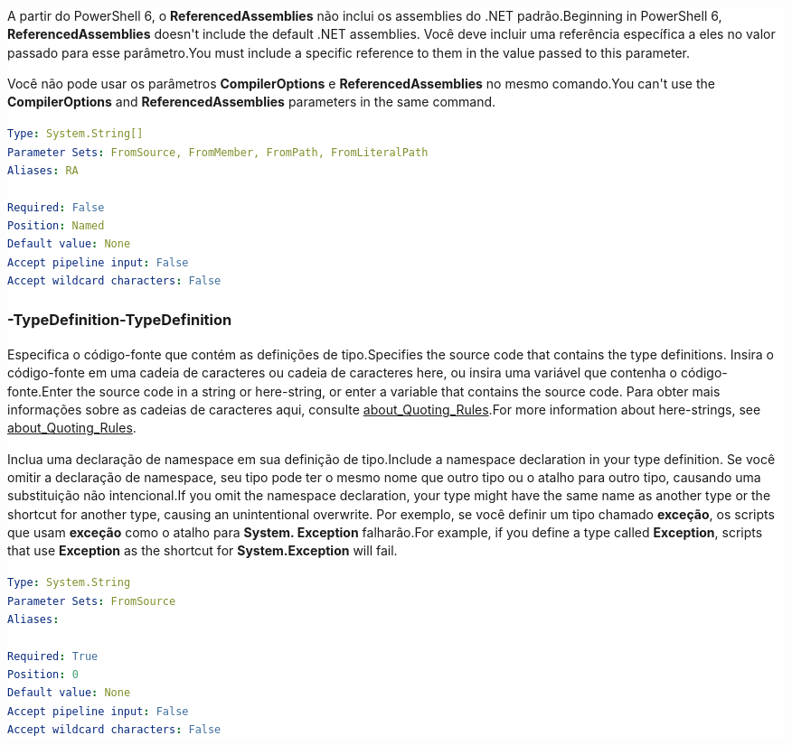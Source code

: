 <span data-ttu-id="273cf-241">A partir do PowerShell 6, o **ReferencedAssemblies** não inclui os assemblies do .NET padrão.</span><span class="sxs-lookup"><span data-stu-id="273cf-241">Beginning in PowerShell 6, **ReferencedAssemblies** doesn't include the default .NET assemblies.</span></span> <span data-ttu-id="273cf-242">Você deve incluir uma referência específica a eles no valor passado para esse parâmetro.</span><span class="sxs-lookup"><span data-stu-id="273cf-242">You must include a specific reference to them in the value passed to this parameter.</span></span>

<span data-ttu-id="273cf-243">Você não pode usar os parâmetros **CompilerOptions** e **ReferencedAssemblies** no mesmo comando.</span><span class="sxs-lookup"><span data-stu-id="273cf-243">You can't use the **CompilerOptions** and **ReferencedAssemblies** parameters in the same command.</span></span>

```yaml
Type: System.String[]
Parameter Sets: FromSource, FromMember, FromPath, FromLiteralPath
Aliases: RA

Required: False
Position: Named
Default value: None
Accept pipeline input: False
Accept wildcard characters: False
```

### <span data-ttu-id="273cf-244">-TypeDefinition</span><span class="sxs-lookup"><span data-stu-id="273cf-244">-TypeDefinition</span></span>

<span data-ttu-id="273cf-245">Especifica o código-fonte que contém as definições de tipo.</span><span class="sxs-lookup"><span data-stu-id="273cf-245">Specifies the source code that contains the type definitions.</span></span> <span data-ttu-id="273cf-246">Insira o código-fonte em uma cadeia de caracteres ou cadeia de caracteres here, ou insira uma variável que contenha o código-fonte.</span><span class="sxs-lookup"><span data-stu-id="273cf-246">Enter the source code in a string or here-string, or enter a variable that contains the source code.</span></span> <span data-ttu-id="273cf-247">Para obter mais informações sobre as cadeias de caracteres aqui, consulte [about_Quoting_Rules](../Microsoft.PowerShell.Core/about/about_Quoting_Rules.md).</span><span class="sxs-lookup"><span data-stu-id="273cf-247">For more information about here-strings, see [about_Quoting_Rules](../Microsoft.PowerShell.Core/about/about_Quoting_Rules.md).</span></span>

<span data-ttu-id="273cf-248">Inclua uma declaração de namespace em sua definição de tipo.</span><span class="sxs-lookup"><span data-stu-id="273cf-248">Include a namespace declaration in your type definition.</span></span> <span data-ttu-id="273cf-249">Se você omitir a declaração de namespace, seu tipo pode ter o mesmo nome que outro tipo ou o atalho para outro tipo, causando uma substituição não intencional.</span><span class="sxs-lookup"><span data-stu-id="273cf-249">If you omit the namespace declaration, your type might have the same name as another type or the shortcut for another type, causing an unintentional overwrite.</span></span> <span data-ttu-id="273cf-250">Por exemplo, se você definir um tipo chamado **exceção**, os scripts que usam **exceção** como o atalho para **System. Exception** falharão.</span><span class="sxs-lookup"><span data-stu-id="273cf-250">For example, if you define a type called **Exception**, scripts that use **Exception** as the shortcut for **System.Exception** will fail.</span></span>

```yaml
Type: System.String
Parameter Sets: FromSource
Aliases:

Required: True
Position: 0
Default value: None
Accept pipeline input: False
Accept wildcard characters: False
```
